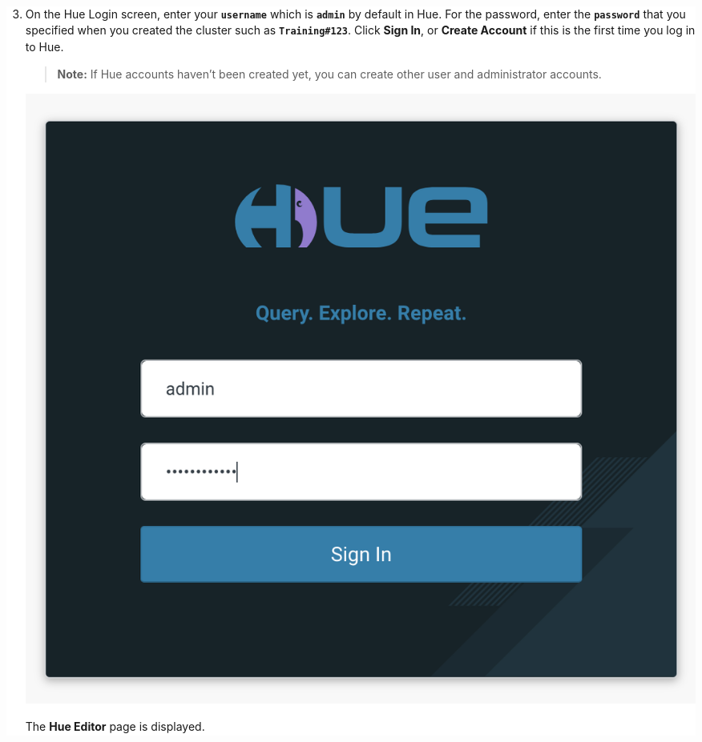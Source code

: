 3. On the Hue Login screen, enter your **`username`** which is **`admin`** by default in Hue. For the password, enter the **`password`** that you specified when you created the cluster such as **`Training#123`**. Click **Sign In**, or **Create Account** if this is the first time you log in to Hue.

    > **Note:** If Hue accounts haven’t been created yet, you can create other user and administrator accounts.

    ![Hue Login](./images/hue-login-page1.png " ")

    The **Hue Editor** page is displayed.
